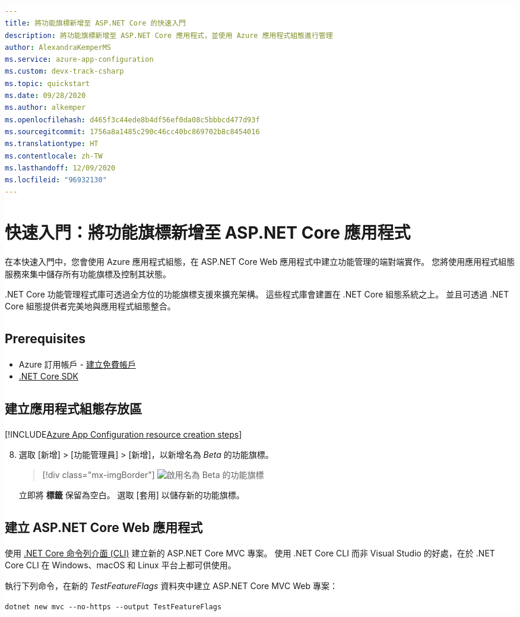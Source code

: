 ```yaml
---
title: 將功能旗標新增至 ASP.NET Core 的快速入門
description: 將功能旗標新增至 ASP.NET Core 應用程式，並使用 Azure 應用程式組態進行管理
author: AlexandraKemperMS
ms.service: azure-app-configuration
ms.custom: devx-track-csharp
ms.topic: quickstart
ms.date: 09/28/2020
ms.author: alkemper
ms.openlocfilehash: d465f3c44ede8b4df56ef0da08c5bbbcd477d93f
ms.sourcegitcommit: 1756a8a1485c290c46cc40bc869702b8c8454016
ms.translationtype: HT
ms.contentlocale: zh-TW
ms.lasthandoff: 12/09/2020
ms.locfileid: "96932130"
---
```

# <a name="quickstart-add-feature-flags-to-an-aspnet-core-app"></a>快速入門：將功能旗標新增至 ASP.NET Core 應用程式

在本快速入門中，您會使用 Azure 應用程式組態，在 ASP.NET Core Web 應用程式中建立功能管理的端對端實作。 您將使用應用程式組態服務來集中儲存所有功能旗標及控制其狀態。 

.NET Core 功能管理程式庫可透過全方位的功能旗標支援來擴充架構。 這些程式庫會建置在 .NET Core 組態系統之上。 並且可透過 .NET Core 組態提供者完美地與應用程式組態整合。

## <a name="prerequisites"></a>Prerequisites

* Azure 訂用帳戶 - [建立免費帳戶](https://azure.microsoft.com/free/dotnet)
* [.NET Core SDK](https://dotnet.microsoft.com/download)

## <a name="create-an-app-configuration-store"></a>建立應用程式組態存放區

[!INCLUDE[Azure App Configuration resource creation steps](../../includes/azure-app-configuration-create.md)]

8. 選取 [新增] > [功能管理員] > [新增]，以新增名為 *Beta* 的功能旗標。

    > [!div class="mx-imgBorder"]
    > ![啟用名為 Beta 的功能旗標](media/add-beta-feature-flag.png)

    立即將 **標籤** 保留為空白。 選取 [套用]  以儲存新的功能旗標。

## <a name="create-an-aspnet-core-web-app"></a>建立 ASP.NET Core Web 應用程式

使用 [.NET Core 命令列介面 (CLI)](/dotnet/core/tools) 建立新的 ASP.NET Core MVC 專案。 使用 .NET Core CLI 而非 Visual Studio 的好處，在於 .NET Core CLI 在 Windows、macOS 和 Linux 平台上都可供使用。

執行下列命令，在新的 *TestFeatureFlags* 資料夾中建立 ASP.NET Core MVC Web 專案：

```dotnetcli
dotnet new mvc --no-https --output TestFeatureFlags
```

